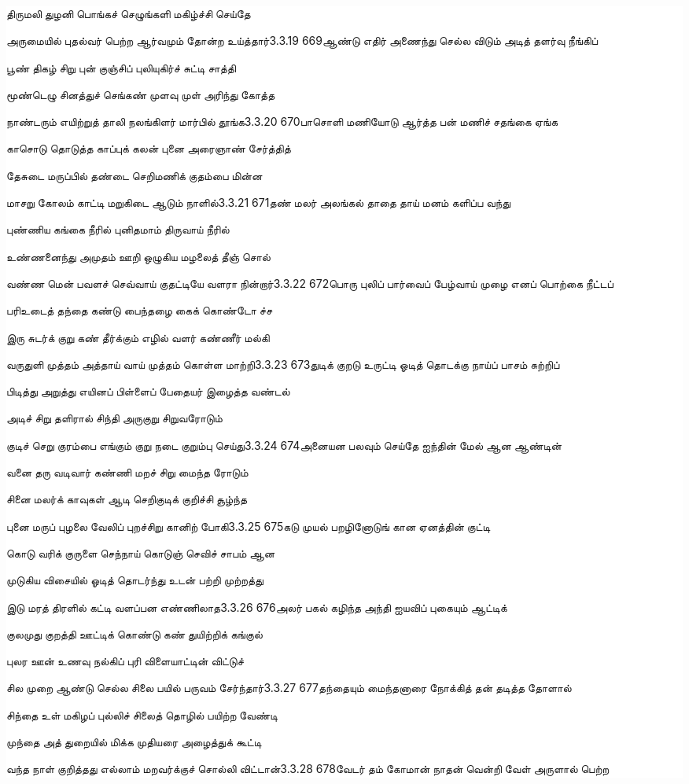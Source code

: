 திருமலி துழனி பொங்கச் செழுங்களி மகிழ்ச்சி செய்தே  

அருமையில் புதல்வர் பெற்ற ஆர்வமும் தோன்ற உய்த்தார்3.3.19 669ஆண்டு எதிர் அணைந்து செல்ல விடும் அடித் தளர்வு நீங்கிப்  

பூண் திகழ் சிறு புன் குஞ்சிப் புலியுகிர்ச் சுட்டி சாத்தி  

மூண்டெழு சினத்துச் செங்கண் முளவு முள் அரிந்து கோத்த  

நாண்டரும் எயிற்றுத் தாலி நலங்கிளர் மார்பில் தூங்க3.3.20 670பாசொளி மணியோடு ஆர்த்த பன் மணிச் சதங்கை ஏங்க  

காசொடு தொடுத்த காப்புக் கலன் புனை அரைஞாண் சேர்த்தித்  

தேசுடை மருப்பில் தண்டை செறிமணிக் குதம்பை மின்ன  

மாசறு கோலம் காட்டி மறுகிடை ஆடும் நாளில்3.3.21 671தண் மலர் அலங்கல் தாதை தாய் மனம் களிப்ப வந்து  

புண்ணிய கங்கை நீரில் புனிதமாம் திருவாய் நீரில்  

உண்ணனைந்து அமுதம் ஊறி ஒழுகிய மழலைத் தீஞ் சொல்  

வண்ண மென் பவளச் செவ்வாய் குதட்டியே வளரா நின்றார்3.3.22 672பொரு புலிப் பார்வைப் பேழ்வாய் முழை எனப் பொற்கை நீட்டப்  

பரிஉடைத் தந்தை கண்டு பைந்தழை கைக் கொண்டோ ச்ச  

இரு சுடர்க் குறு கண் தீர்க்கும் எழில் வளர் கண்ணீர் மல்கி  

வருதுளி முத்தம் அத்தாய் வாய் முத்தம் கொள்ள மாற்றி3.3.23 673துடிக் குறடு உருட்டி ஓடித் தொடக்கு நாய்ப் பாசம் சுற்றிப்  

பிடித்து அறுத்து எயினப் பிள்ளைப் பேதையர் இழைத்த வண்டல்  

அடிச் சிறு தளிரால் சிந்தி அருகுறு சிறுவரோடும்  

குடிச் செறு குரம்பை எங்கும் குறு நடை குறும்பு செய்து3.3.24 674அனையன பலவும் செய்தே ஐந்தின் மேல் ஆன ஆண்டின்  

வனை தரு வடிவார் கண்ணி மறச் சிறு மைந்த ரோடும்  

சினை மலர்க் காவுகள் ஆடி செறிகுடிக் குறிச்சி சூழ்ந்த  

புனை மருப் புழலை வேலிப் புறச்சிறு கானிற் போகி3.3.25 675கடு முயல் பறழினோடுங் கான ஏனத்தின் குட்டி  

கொடு வரிக் குருளை செந்நாய் கொடுஞ் செவிச் சாபம் ஆன  

முடுகிய விசையில் ஓடித் தொடர்ந்து உடன் பற்றி முற்றத்து  

இடு மரத் திரளில் கட்டி வளப்பன எண்ணிலாத3.3.26 676அலர் பகல் கழிந்த அந்தி ஐயவிப் புகையும் ஆட்டிக்  

குலமுது குறத்தி ஊட்டிக் கொண்டு கண் துயிற்றிக் கங்குல்  

புலர ஊன் உணவு நல்கிப் புரி விளையாட்டின் விட்டுச்  

சில முறை ஆண்டு செல்ல சிலை பயில் பருவம் சேர்ந்தார்3.3.27 677தந்தையும் மைந்தனாரை நோக்கித் தன் தடித்த தோளால்  

சிந்தை உள் மகிழப் புல்லிச் சிலைத் தொழில் பயிற்ற வேண்டி  

முந்தை அத் துறையில் மிக்க முதியரை அழைத்துக் கூட்டி  

வந்த நாள் குறித்தது எல்லாம் மறவர்க்குச் சொல்லி விட்டான்3.3.28 678வேடர் தம் கோமான் நாதன் வென்றி வேள் அருளால் பெற்ற  
